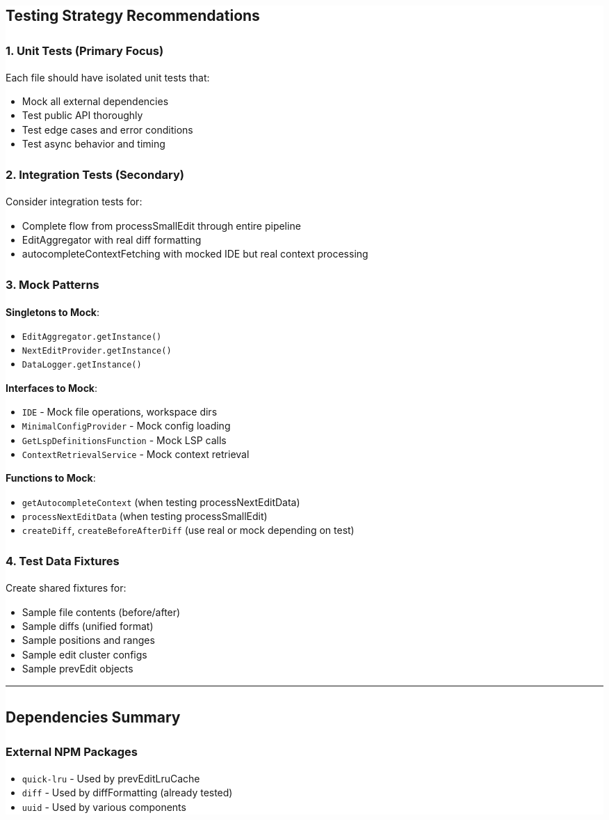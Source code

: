 
## Testing Strategy Recommendations

### 1. Unit Tests (Primary Focus)
Each file should have isolated unit tests that:
- Mock all external dependencies
- Test public API thoroughly
- Test edge cases and error conditions
- Test async behavior and timing

### 2. Integration Tests (Secondary)
Consider integration tests for:
- Complete flow from processSmallEdit through entire pipeline
- EditAggregator with real diff formatting
- autocompleteContextFetching with mocked IDE but real context processing

### 3. Mock Patterns

**Singletons to Mock**:
- `EditAggregator.getInstance()`
- `NextEditProvider.getInstance()`
- `DataLogger.getInstance()`

**Interfaces to Mock**:
- `IDE` - Mock file operations, workspace dirs
- `MinimalConfigProvider` - Mock config loading
- `GetLspDefinitionsFunction` - Mock LSP calls
- `ContextRetrievalService` - Mock context retrieval

**Functions to Mock**:
- `getAutocompleteContext` (when testing processNextEditData)
- `processNextEditData` (when testing processSmallEdit)
- `createDiff`, `createBeforeAfterDiff` (use real or mock depending on test)

### 4. Test Data Fixtures
Create shared fixtures for:
- Sample file contents (before/after)
- Sample diffs (unified format)
- Sample positions and ranges
- Sample edit cluster configs
- Sample prevEdit objects

---

## Dependencies Summary

### External NPM Packages
- `quick-lru` - Used by prevEditLruCache
- `diff` - Used by diffFormatting (already tested)
- `uuid` - Used by various components
